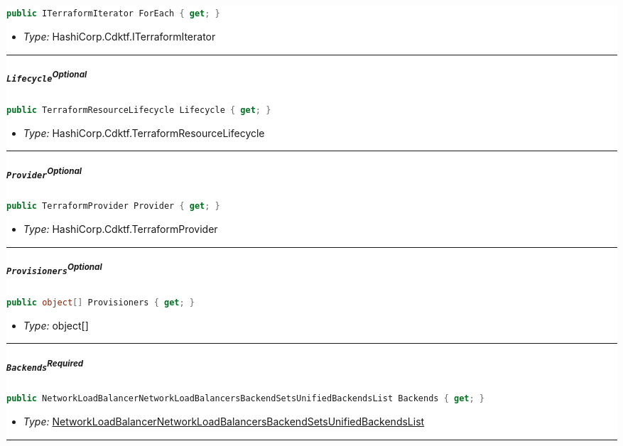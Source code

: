 ```csharp
public ITerraformIterator ForEach { get; }
```

- *Type:* HashiCorp.Cdktf.ITerraformIterator

---

##### `Lifecycle`<sup>Optional</sup> <a name="Lifecycle" id="rhizo-co-terraform-provider-oci.networkLoadBalancerNetworkLoadBalancersBackendSetsUnified.NetworkLoadBalancerNetworkLoadBalancersBackendSetsUnified.property.lifecycle"></a>

```csharp
public TerraformResourceLifecycle Lifecycle { get; }
```

- *Type:* HashiCorp.Cdktf.TerraformResourceLifecycle

---

##### `Provider`<sup>Optional</sup> <a name="Provider" id="rhizo-co-terraform-provider-oci.networkLoadBalancerNetworkLoadBalancersBackendSetsUnified.NetworkLoadBalancerNetworkLoadBalancersBackendSetsUnified.property.provider"></a>

```csharp
public TerraformProvider Provider { get; }
```

- *Type:* HashiCorp.Cdktf.TerraformProvider

---

##### `Provisioners`<sup>Optional</sup> <a name="Provisioners" id="rhizo-co-terraform-provider-oci.networkLoadBalancerNetworkLoadBalancersBackendSetsUnified.NetworkLoadBalancerNetworkLoadBalancersBackendSetsUnified.property.provisioners"></a>

```csharp
public object[] Provisioners { get; }
```

- *Type:* object[]

---

##### `Backends`<sup>Required</sup> <a name="Backends" id="rhizo-co-terraform-provider-oci.networkLoadBalancerNetworkLoadBalancersBackendSetsUnified.NetworkLoadBalancerNetworkLoadBalancersBackendSetsUnified.property.backends"></a>

```csharp
public NetworkLoadBalancerNetworkLoadBalancersBackendSetsUnifiedBackendsList Backends { get; }
```

- *Type:* <a href="#rhizo-co-terraform-provider-oci.networkLoadBalancerNetworkLoadBalancersBackendSetsUnified.NetworkLoadBalancerNetworkLoadBalancersBackendSetsUnifiedBackendsList">NetworkLoadBalancerNetworkLoadBalancersBackendSetsUnifiedBackendsList</a>

---